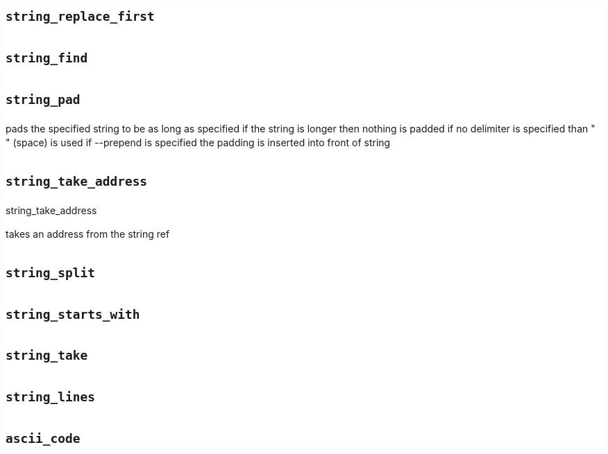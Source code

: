 
## <a name="string_replace_first"></a> `string_replace_first`





## <a name="string_find"></a> `string_find`





## <a name="string_pad"></a> `string_pad`

 pads the specified string to be as long as specified
 if the string is longer then nothing is padded
 if no delimiter is specified than " " (space) is used
 if --prepend is specified the padding is inserted into front of string




## <a name="string_take_address"></a> `string_take_address`

 string_take_address

 takes an address from the string ref  




## <a name="string_split"></a> `string_split`





## <a name="string_starts_with"></a> `string_starts_with`





## <a name="string_take"></a> `string_take`





## <a name="string_lines"></a> `string_lines`





## <a name="ascii_code"></a> `ascii_code`


